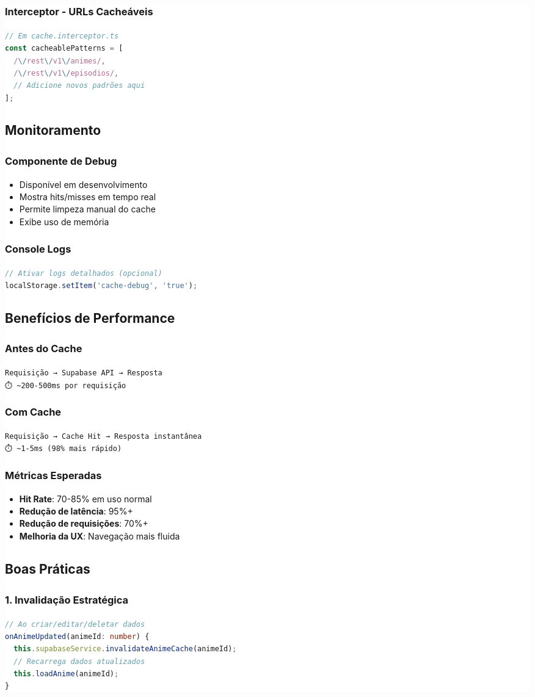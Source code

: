 ### Interceptor - URLs Cacheáveis
```typescript
// Em cache.interceptor.ts
const cacheablePatterns = [
  /\/rest\/v1\/animes/,
  /\/rest\/v1\/episodios/,
  // Adicione novos padrões aqui
];
```

## Monitoramento

### Componente de Debug
- Disponível em desenvolvimento
- Mostra hits/misses em tempo real
- Permite limpeza manual do cache
- Exibe uso de memória

### Console Logs
```typescript
// Ativar logs detalhados (opcional)
localStorage.setItem('cache-debug', 'true');
```

## Benefícios de Performance

### Antes do Cache
```
Requisição → Supabase API → Resposta
⏱️ ~200-500ms por requisição
```

### Com Cache
```
Requisição → Cache Hit → Resposta instantânea
⏱️ ~1-5ms (98% mais rápido)
```

### Métricas Esperadas
- **Hit Rate**: 70-85% em uso normal
- **Redução de latência**: 95%+
- **Redução de requisições**: 70%+
- **Melhoria da UX**: Navegação mais fluida

## Boas Práticas

### 1. Invalidação Estratégica
```typescript
// Ao criar/editar/deletar dados
onAnimeUpdated(animeId: number) {
  this.supabaseService.invalidateAnimeCache(animeId);
  // Recarrega dados atualizados
  this.loadAnime(animeId);
}
```
